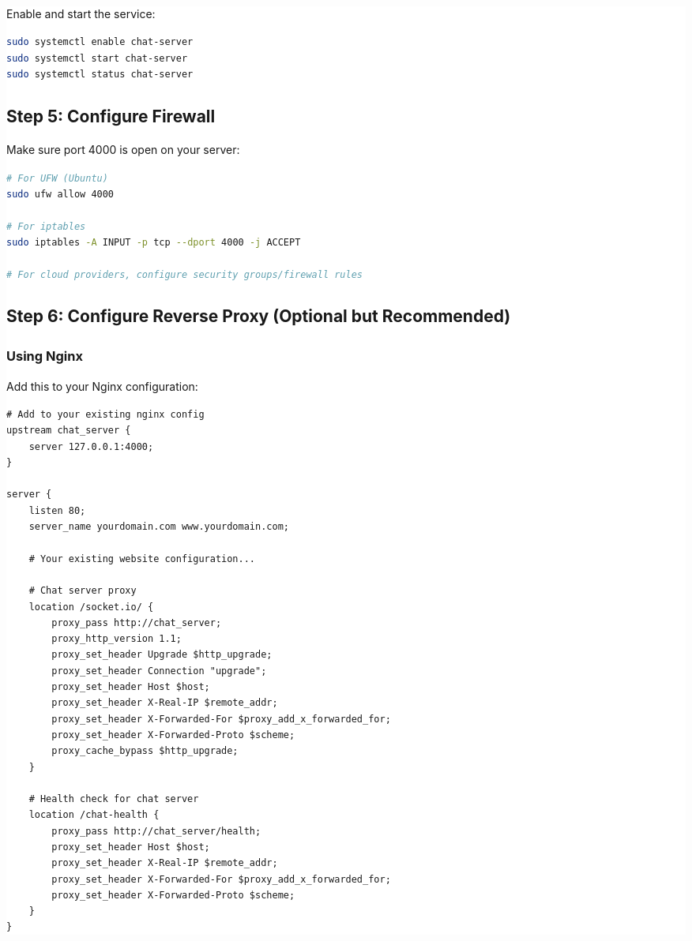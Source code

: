 Enable and start the service:
```bash
sudo systemctl enable chat-server
sudo systemctl start chat-server
sudo systemctl status chat-server
```

## Step 5: Configure Firewall

Make sure port 4000 is open on your server:

```bash
# For UFW (Ubuntu)
sudo ufw allow 4000

# For iptables
sudo iptables -A INPUT -p tcp --dport 4000 -j ACCEPT

# For cloud providers, configure security groups/firewall rules
```

## Step 6: Configure Reverse Proxy (Optional but Recommended)

### Using Nginx

Add this to your Nginx configuration:

```nginx
# Add to your existing nginx config
upstream chat_server {
    server 127.0.0.1:4000;
}

server {
    listen 80;
    server_name yourdomain.com www.yourdomain.com;
    
    # Your existing website configuration...
    
    # Chat server proxy
    location /socket.io/ {
        proxy_pass http://chat_server;
        proxy_http_version 1.1;
        proxy_set_header Upgrade $http_upgrade;
        proxy_set_header Connection "upgrade";
        proxy_set_header Host $host;
        proxy_set_header X-Real-IP $remote_addr;
        proxy_set_header X-Forwarded-For $proxy_add_x_forwarded_for;
        proxy_set_header X-Forwarded-Proto $scheme;
        proxy_cache_bypass $http_upgrade;
    }
    
    # Health check for chat server
    location /chat-health {
        proxy_pass http://chat_server/health;
        proxy_set_header Host $host;
        proxy_set_header X-Real-IP $remote_addr;
        proxy_set_header X-Forwarded-For $proxy_add_x_forwarded_for;
        proxy_set_header X-Forwarded-Proto $scheme;
    }
}
```
